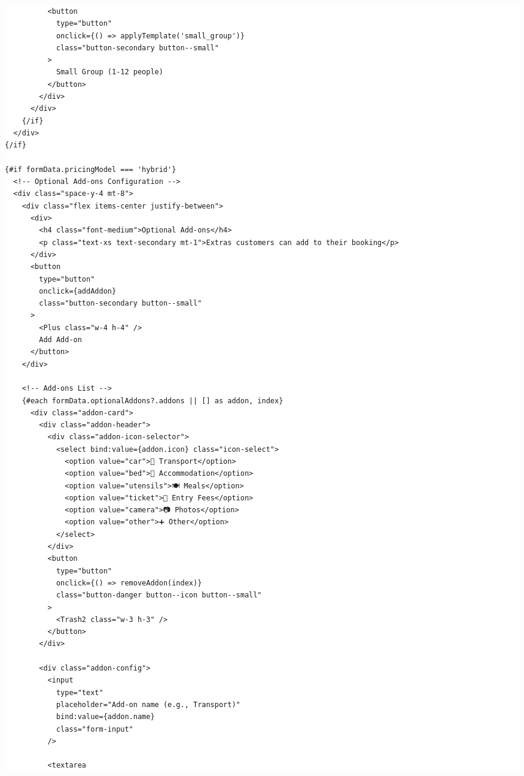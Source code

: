 ```svelte
          <button
            type="button"
            onclick={() => applyTemplate('small_group')}
            class="button-secondary button--small"
          >
            Small Group (1-12 people)
          </button>
        </div>
      </div>
    {/if}
  </div>
{/if}

{#if formData.pricingModel === 'hybrid'}
  <!-- Optional Add-ons Configuration -->
  <div class="space-y-4 mt-8">
    <div class="flex items-center justify-between">
      <div>
        <h4 class="font-medium">Optional Add-ons</h4>
        <p class="text-xs text-secondary mt-1">Extras customers can add to their booking</p>
      </div>
      <button 
        type="button" 
        onclick={addAddon}
        class="button-secondary button--small"
      >
        <Plus class="w-4 h-4" />
        Add Add-on
      </button>
    </div>
    
    <!-- Add-ons List -->
    {#each formData.optionalAddons?.addons || [] as addon, index}
      <div class="addon-card">
        <div class="addon-header">
          <div class="addon-icon-selector">
            <select bind:value={addon.icon} class="icon-select">
              <option value="car">🚗 Transport</option>
              <option value="bed">🏨 Accommodation</option>
              <option value="utensils">🍽️ Meals</option>
              <option value="ticket">🎫 Entry Fees</option>
              <option value="camera">📷 Photos</option>
              <option value="other">➕ Other</option>
            </select>
          </div>
          <button
            type="button"
            onclick={() => removeAddon(index)}
            class="button-danger button--icon button--small"
          >
            <Trash2 class="w-3 h-3" />
          </button>
        </div>
        
        <div class="addon-config">
          <input
            type="text"
            placeholder="Add-on name (e.g., Transport)"
            bind:value={addon.name}
            class="form-input"
          />
          
          <textarea
```